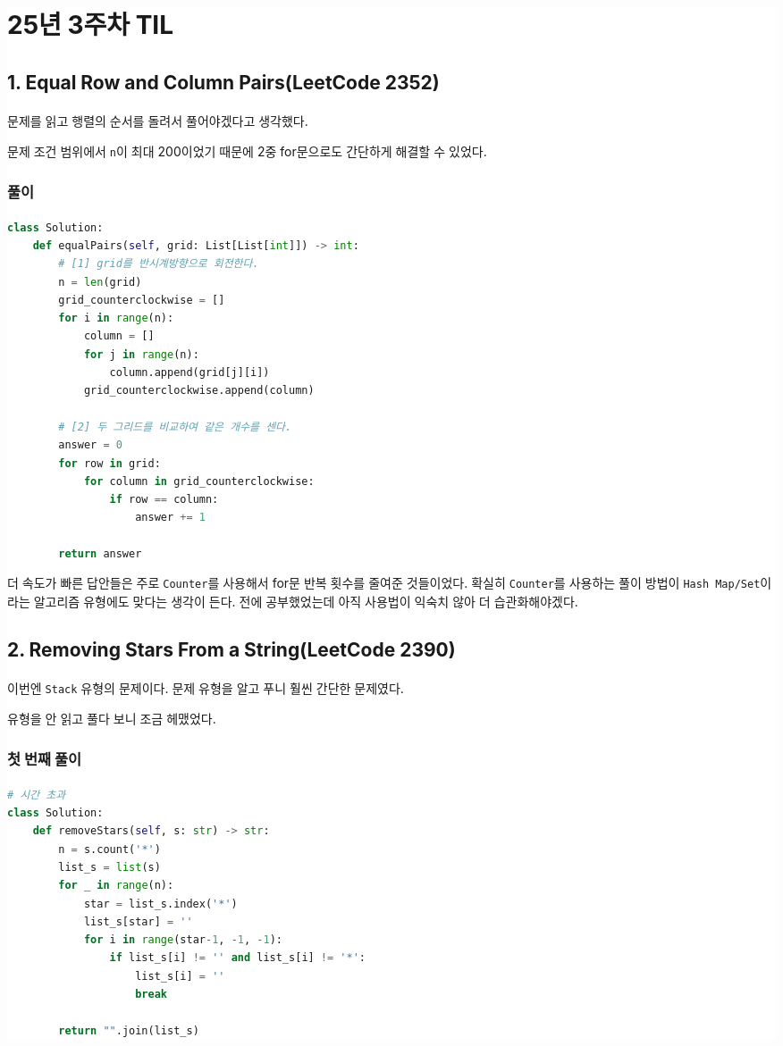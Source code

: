 # 25년 3주차 TIL

## 1. **Equal Row and Column Pairs**(LeetCode **2352**)

문제를 읽고 행렬의 순서를 돌려서 풀어야겠다고 생각했다.

문제 조건 범위에서 `n`이 최대 200이었기 때문에 2중 for문으로도 간단하게 해결할 수 있었다.

### 풀이

```python
class Solution:
    def equalPairs(self, grid: List[List[int]]) -> int:
        # [1] grid를 반시계방향으로 회전한다.
        n = len(grid)
        grid_counterclockwise = []
        for i in range(n):
            column = []
            for j in range(n):
                column.append(grid[j][i])
            grid_counterclockwise.append(column)

        # [2] 두 그리드를 비교하여 같은 개수를 센다.
        answer = 0
        for row in grid:
            for column in grid_counterclockwise:
                if row == column:
                    answer += 1

        return answer
```

더 속도가 빠른 답안들은 주로 `Counter`를 사용해서 for문 반복 횟수를 줄여준 것들이었다. 확실히 `Counter`를 사용하는 풀이 방법이 `Hash Map/Set`이라는 알고리즘 유형에도 맞다는 생각이 든다. 전에 공부했었는데 아직 사용법이 익숙치 않아 더 습관화해야겠다.

## 2. **Removing Stars From a String(LeetCode 2390)**

이번엔 `Stack` 유형의 문제이다. 문제 유형을 알고 푸니 훨씬 간단한 문제였다.

유형을 안 읽고 풀다 보니 조금 헤맸었다.

### 첫 번째 풀이

```python
# 시간 초과
class Solution:
    def removeStars(self, s: str) -> str:
        n = s.count('*')
        list_s = list(s)
        for _ in range(n):
            star = list_s.index('*')
            list_s[star] = ''
            for i in range(star-1, -1, -1):
                if list_s[i] != '' and list_s[i] != '*':
                    list_s[i] = ''
                    break

        return "".join(list_s)
```

